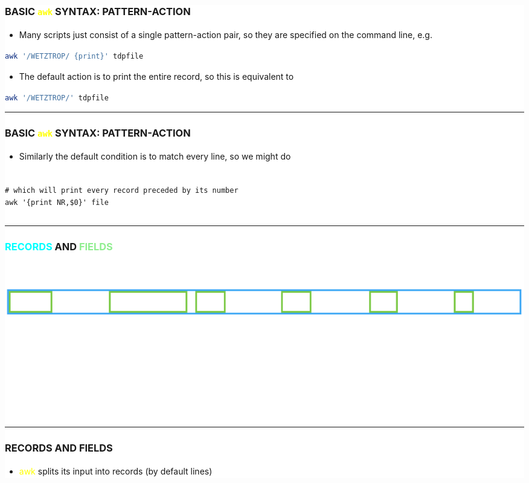 
### BASIC <font color="yellow">`awk`</font> SYNTAX:  PATTERN-ACTION

* Many scripts just consist of a single pattern-action pair, so they are specified on the command line, e.g.
```bash
awk '/WETZTROP/ {print}' tdpfile
```

* The default action is to print the entire record, so this is equivalent to
```bash
awk '/WETZTROP/' tdpfile
```

---

### BASIC <font color="yellow">`awk`</font> SYNTAX:  PATTERN-ACTION

* Similarly the default condition is to match every line, so we might do
<pre style="height: 75px; width: 900px;"><code class="bash" data-trim data-noescape>
# which will print every record preceded by its number
awk '{print NR,$0}' file 
</code>
</pre>

---

### <font color="cyan">RECORDS</font> AND <font color="lightgreen">FIELDS</font>

<img src="./img/lec01/records-fields.svg">

---

### RECORDS AND FIELDS

* <font color="yellow">awk</font> splits its input into records (by default lines) 
